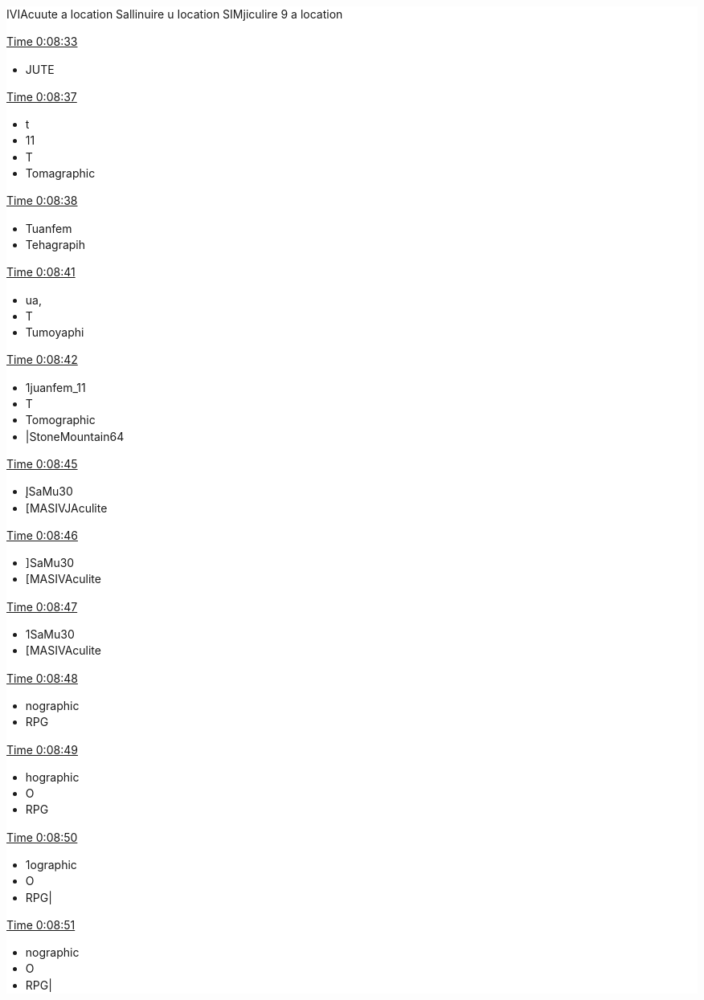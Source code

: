 IVIAcuute a location
Sallinuire u Iocation
SIMjiculire 9 a location
 

 [Time 0:08:33](https://youtu.be/SaICeHBxoA4?t=508) 
- JUTE 

 [Time 0:08:37](https://youtu.be/SaICeHBxoA4?t=512) 
- t 
- 11 
- T 
- Tomagraphic 

 [Time 0:08:38](https://youtu.be/SaICeHBxoA4?t=513) 
- Tuanfem 
- Tehagrapih 

 [Time 0:08:41](https://youtu.be/SaICeHBxoA4?t=516) 
- ua, 
- T 
- Tumoyaphi 

 [Time 0:08:42](https://youtu.be/SaICeHBxoA4?t=517) 
- 1juanfem_11 
- T 
- Tomographic 
- |StoneMountain64 

 [Time 0:08:45](https://youtu.be/SaICeHBxoA4?t=520) 
- ĮSaMu30 
- [MASIVJAculite 

 [Time 0:08:46](https://youtu.be/SaICeHBxoA4?t=521) 
- ]SaMu30 
- [MASIVAculite 

 [Time 0:08:47](https://youtu.be/SaICeHBxoA4?t=522) 
- 1SaMu30 
- [MASIVAculite 

 [Time 0:08:48](https://youtu.be/SaICeHBxoA4?t=523) 
- nographic 
- RPG 

 [Time 0:08:49](https://youtu.be/SaICeHBxoA4?t=524) 
- hographic 
- O 
- RPG 

 [Time 0:08:50](https://youtu.be/SaICeHBxoA4?t=525) 
- 1ographic 
- O 
- RPG| 

 [Time 0:08:51](https://youtu.be/SaICeHBxoA4?t=526) 
- nographic 
- O 
- RPG| 
